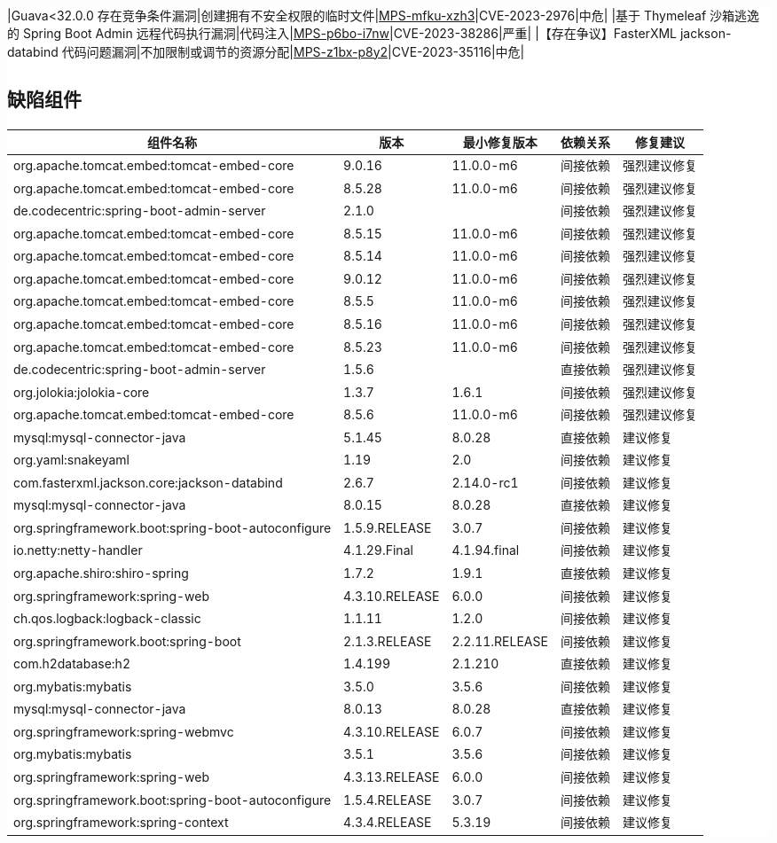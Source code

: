 |Guava<32.0.0 存在竞争条件漏洞|创建拥有不安全权限的临时文件|[MPS-mfku-xzh3](https://www.oscs1024.com/hd/MPS-mfku-xzh3)|CVE-2023-2976|中危|
|基于 Thymeleaf 沙箱逃逸的 Spring Boot Admin 远程代码执行漏洞|代码注入|[MPS-p6bo-i7nw](https://www.oscs1024.com/hd/MPS-p6bo-i7nw)|CVE-2023-38286|严重|
|【存在争议】FasterXML jackson-databind 代码问题漏洞|不加限制或调节的资源分配|[MPS-z1bx-p8y2](https://www.oscs1024.com/hd/MPS-z1bx-p8y2)|CVE-2023-35116|中危|




## 缺陷组件

| 组件名称 | 版本 | 最小修复版本 | 依赖关系 | 修复建议 |
| -------- | ---- | ------------ | -------- | -------- |
|org.apache.tomcat.embed:tomcat-embed-core|9.0.16|11.0.0-m6|间接依赖|强烈建议修复|C:1|H:10|M:5|L:1|
|org.apache.tomcat.embed:tomcat-embed-core|8.5.28|11.0.0-m6|间接依赖|强烈建议修复|C:2|H:11|M:7|L:1|
|de.codecentric:spring-boot-admin-server|2.1.0||间接依赖|强烈建议修复|C:1|H:0|M:0|L:0|
|org.apache.tomcat.embed:tomcat-embed-core|8.5.15|11.0.0-m6|间接依赖|强烈建议修复|C:2|H:13|M:9|L:1|
|org.apache.tomcat.embed:tomcat-embed-core|8.5.14|11.0.0-m6|间接依赖|强烈建议修复|C:2|H:14|M:9|L:1|
|org.apache.tomcat.embed:tomcat-embed-core|9.0.12|11.0.0-m6|间接依赖|强烈建议修复|C:1|H:10|M:5|L:1|
|org.apache.tomcat.embed:tomcat-embed-core|8.5.5|11.0.0-m6|间接依赖|强烈建议修复|C:4|H:19|M:9|L:1|
|org.apache.tomcat.embed:tomcat-embed-core|8.5.16|11.0.0-m6|间接依赖|强烈建议修复|C:2|H:12|M:9|L:1|
|org.apache.tomcat.embed:tomcat-embed-core|8.5.23|11.0.0-m6|间接依赖|强烈建议修复|C:2|H:11|M:9|L:1|
|de.codecentric:spring-boot-admin-server|1.5.6||直接依赖|强烈建议修复|C:1|H:0|M:0|L:0|
|org.jolokia:jolokia-core|1.3.7|1.6.1|间接依赖|强烈建议修复|C:0|H:2|M:1|L:0|
|org.apache.tomcat.embed:tomcat-embed-core|8.5.6|11.0.0-m6|间接依赖|强烈建议修复|C:4|H:19|M:9|L:1|
|mysql:mysql-connector-java|5.1.45|8.0.28|直接依赖|建议修复|C:0|H:1|M:3|L:0|
|org.yaml:snakeyaml|1.19|2.0|间接依赖|建议修复|C:0|H:3|M:4|L:1|
|com.fasterxml.jackson.core:jackson-databind|2.6.7|2.14.0-rc1|间接依赖|建议修复|C:26|H:39|M:5|L:0|
|mysql:mysql-connector-java|8.0.15|8.0.28|直接依赖|建议修复|C:0|H:0|M:3|L:0|
|org.springframework.boot:spring-boot-autoconfigure|1.5.9.RELEASE|3.0.7|间接依赖|建议修复|C:0|H:1|M:0|L:0|
|io.netty:netty-handler|4.1.29.Final|4.1.94.final|间接依赖|建议修复|C:0|H:0|M:3|L:0|
|org.apache.shiro:shiro-spring|1.7.2|1.9.1|直接依赖|建议修复|C:0|H:0|M:1|L:0|
|org.springframework:spring-web|4.3.10.RELEASE|6.0.0|间接依赖|建议修复|C:1|H:2|M:2|L:0|
|ch.qos.logback:logback-classic|1.1.11|1.2.0|间接依赖|建议修复|C:1|H:0|M:0|L:0|
|org.springframework.boot:spring-boot|2.1.3.RELEASE|2.2.11.RELEASE|间接依赖|建议修复|C:0|H:1|M:0|L:0|
|com.h2database:h2|1.4.199|2.1.210|直接依赖|建议修复|C:3|H:1|M:0|L:0|
|org.mybatis:mybatis|3.5.0|3.5.6|间接依赖|建议修复|C:0|H:1|M:0|L:0|
|mysql:mysql-connector-java|8.0.13|8.0.28|直接依赖|建议修复|C:0|H:0|M:3|L:0|
|org.springframework:spring-webmvc|4.3.10.RELEASE|6.0.7|间接依赖|建议修复|C:0|H:2|M:1|L:0|
|org.mybatis:mybatis|3.5.1|3.5.6|间接依赖|建议修复|C:0|H:1|M:0|L:0|
|org.springframework:spring-web|4.3.13.RELEASE|6.0.0|间接依赖|建议修复|C:1|H:2|M:2|L:0|
|org.springframework.boot:spring-boot-autoconfigure|1.5.4.RELEASE|3.0.7|间接依赖|建议修复|C:0|H:1|M:0|L:0|
|org.springframework:spring-context|4.3.4.RELEASE|5.3.19|间接依赖|建议修复|C:0|H:0|M:1|L:0|